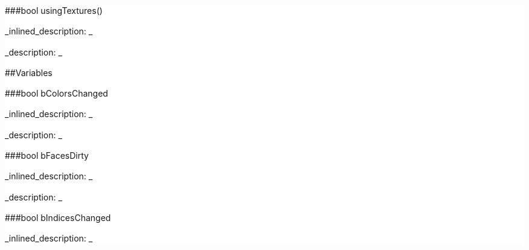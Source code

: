 


###bool usingTextures()



_inlined_description: _







_description: _









##Variables



###bool bColorsChanged



_inlined_description: _







_description: _









###bool bFacesDirty



_inlined_description: _







_description: _









###bool bIndicesChanged



_inlined_description: _




